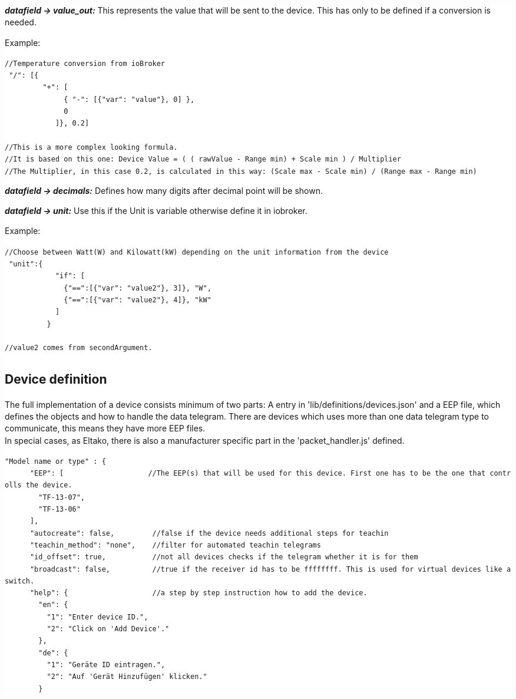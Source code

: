 ***datafield -> value_out:*** This represents the value that will be sent to the device. This has only to be defined if a conversion is needed.

Example:

```
//Temperature conversion from ioBroker
 "/": [{
         "+": [
              { "-": [{"var": "value"}, 0] },
              0
            ]}, 0.2]

//This is a more complex looking formula.
//It is based on this one: Device Value = ( ( rawValue - Range min) + Scale min ) / Multiplier
//The Multiplier, in this case 0.2, is calculated in this way: (Scale max - Scale min) / (Range max - Range min)
```

***datafield -> decimals:*** Defines how many digits after decimal point will be shown. 

***datafield -> unit:*** Use this if the Unit is variable otherwise define it in iobroker.

Example:
```
//Choose between Watt(W) and Kilowatt(kW) depending on the unit information from the device
 "unit":{
            "if": [
              {"==":[{"var": "value2"}, 3]}, "W",
              {"==":[{"var": "value2"}, 4]}, "kW"
            ]
          }

//value2 comes from secondArgument. 
```

## Device definition

The full implementation of a device consists minimum of two parts: A entry in 'lib/definitions/devices.json' and a EEP file, 
which defines the objects and how to handle the data telegram.
There are devices which uses more than one data telegram type to communicate, this means they have more EEP files.  
In special cases, as Eltako, there is also a manufacturer specific part in the 'packet_handler.js' defined.

```
"Model name or type" : {
      "EEP": [                    //The EEP(s) that will be used for this device. First one has to be the one that controlls the device.
        "TF-13-07",
        "TF-13-06"
      ],
      "autocreate": false,         //false if the device needs additional steps for teachin
      "teachin_method": "none",    //filter for automated teachin telegrams
      "id_offset": true,           //not all devices checks if the telegram whether it is for them
      "broadcast": false,          //true if the receiver id has to be ffffffff. This is used for virtual devices like a switch.
      "help": {                    //a step by step instruction how to add the device.
        "en": {
          "1": "Enter device ID.",
          "2": "Click on 'Add Device'."
        },
        "de": {
          "1": "Geräte ID eintragen.",
          "2": "Auf 'Gerät Hinzufügen' klicken."
        }
```